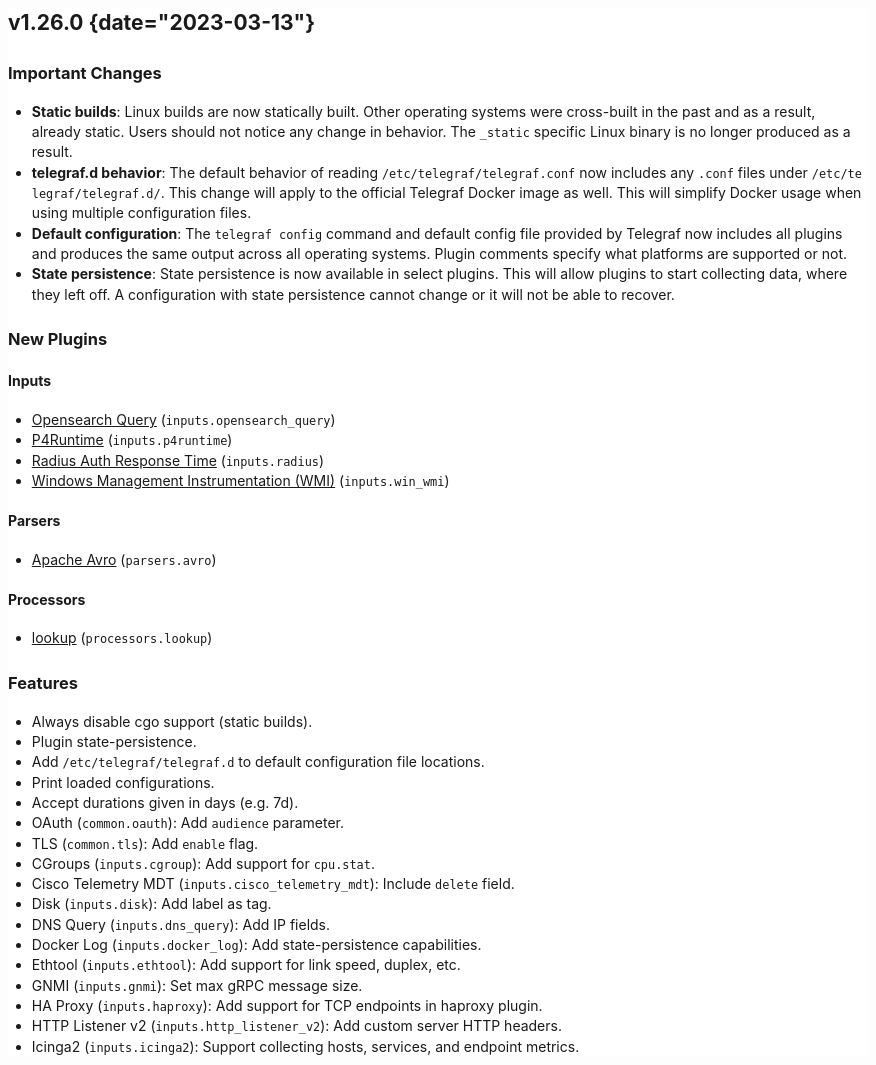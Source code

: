 ## v1.26.0 {date="2023-03-13"}

### Important Changes

- **Static builds**: Linux builds are now statically built. Other operating systems
  were cross-built in the past and as a result, already static. Users should
  not notice any change in behavior. The `_static` specific Linux binary is no
  longer produced as a result.
- **telegraf.d behavior**: The default behavior of reading
  `/etc/telegraf/telegraf.conf` now includes any `.conf` files under
  `/etc/telegraf/telegraf.d/`. This change will apply to the official Telegraf
  Docker image as well. This will simplify Docker usage when using multiple
  configuration files.
- **Default configuration**: The `telegraf config` command and default config file
  provided by Telegraf now includes all plugins and produces the same output
  across all operating systems. Plugin comments specify what platforms are
  supported or not.
- **State persistence**: State persistence is now available in select plugins. This
  will allow plugins to start collecting data, where they left off. A
  configuration with state persistence cannot change or it will not be able to
  recover.

### New Plugins

#### Inputs

- [Opensearch Query](https://github.com/influxdata/telegraf/tree/master/plugins/inputs/opensearch_query) (`inputs.opensearch_query`)
- [P4Runtime](https://github.com/influxdata/telegraf/tree/master/plugins/inputs/p4runtime) (`inputs.p4runtime`)
- [Radius Auth Response Time](https://github.com/influxdata/telegraf/tree/master/plugins/inputs/radius) (`inputs.radius`)
- [Windows Management Instrumentation (WMI)](https://github.com/influxdata/telegraf/tree/master/plugins/inputs/win_wmi) (`inputs.win_wmi`)

#### Parsers

- [Apache Avro](https://github.com/influxdata/telegraf/tree/master/plugins/parsers/avro) (`parsers.avro`)

#### Processors

- [lookup](https://github.com/influxdata/telegraf/tree/master/plugins/processors/lookup) (`processors.lookup`)

### Features

- Always disable cgo support (static builds).
- Plugin state-persistence.
- Add `/etc/telegraf/telegraf.d` to default configuration file locations.
- Print loaded configurations.
- Accept durations given in days (e.g. 7d).
- OAuth (`common.oauth`): Add `audience` parameter.
- TLS (`common.tls`): Add `enable` flag.
- CGroups (`inputs.cgroup`): Add support for `cpu.stat`.
- Cisco Telemetry MDT (`inputs.cisco_telemetry_mdt`): Include `delete` field.
- Disk (`inputs.disk`): Add label as tag.
- DNS Query (`inputs.dns_query`): Add IP fields.
- Docker Log (`inputs.docker_log`): Add state-persistence capabilities.
- Ethtool (`inputs.ethtool`): Add support for link speed, duplex, etc.
- GNMI (`inputs.gnmi`): Set max gRPC message size.
- HA Proxy (`inputs.haproxy`): Add support for TCP endpoints in haproxy plugin.
- HTTP Listener v2 (`inputs.http_listener_v2`): Add custom server HTTP headers.
- Icinga2 (`inputs.icinga2`): Support collecting hosts, services, and endpoint metrics.